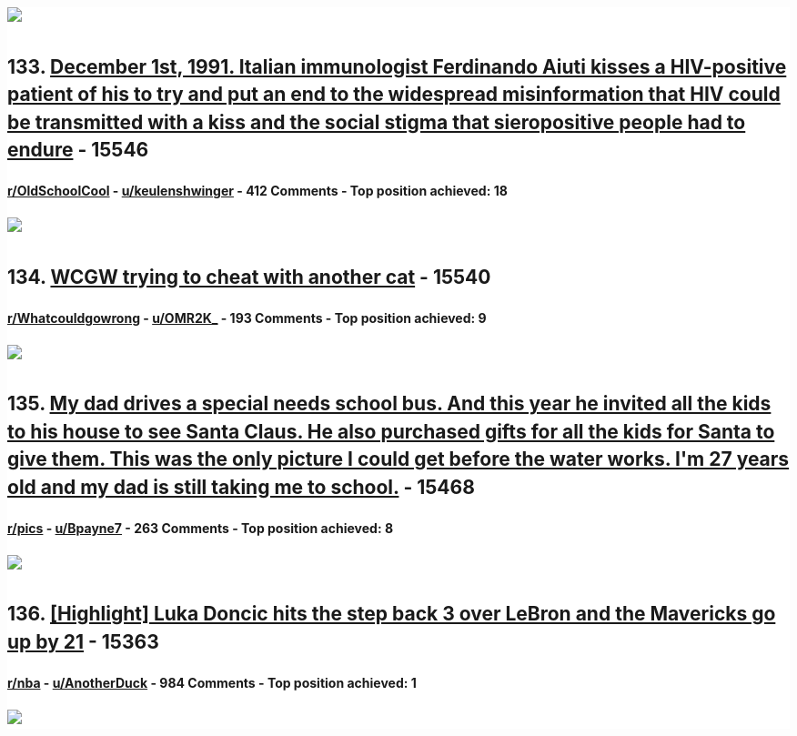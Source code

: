 <a href="https://v.redd.it/zs7uhj28c1241"><img src="https://b.thumbs.redditmedia.com/F4zcNwuGG-J14d4DTB0h1YdxqtHsX_0RhSea0sSSoRo.jpg"></img></a>

## 133. [December 1st, 1991. Italian immunologist Ferdinando Aiuti kisses a HIV-positive patient of his to try and put an end to the widespread misinformation that HIV could be transmitted with a kiss and the social stigma that sieropositive people had to endure](http://reddit.com/r/OldSchoolCool/comments/e4n08p/december_1st_1991_italian_immunologist_ferdinando/) - 15546
#### [r/OldSchoolCool](http://reddit.com/r/OldSchoolCool) - [u/keulenshwinger](http://reddit.com/u/keulenshwinger) - 412 Comments - Top position achieved: 18

<a href="https://i.redd.it/gf9cjzuky2241.jpg"><img src="https://b.thumbs.redditmedia.com/Z_qb0Td_kd_WHDWt6-YH5EcRi39dq9w4PtkUwAOtx1w.jpg"></img></a>

## 134. [WCGW trying to cheat with another cat](http://reddit.com/r/Whatcouldgowrong/comments/e4o40g/wcgw_trying_to_cheat_with_another_cat/) - 15540
#### [r/Whatcouldgowrong](http://reddit.com/r/Whatcouldgowrong) - [u/OMR2K_](http://reddit.com/u/OMR2K_) - 193 Comments - Top position achieved: 9

<a href="https://v.redd.it/38s6ct6db3241"><img src="https://b.thumbs.redditmedia.com/q-ucwFVNQkE4PeqQoGzPYVhn8pROZF6GVe8rl1rLxJY.jpg"></img></a>

## 135. [My dad drives a special needs school bus. And this year he invited all the kids to his house to see Santa Claus. He also purchased gifts for all the kids for Santa to give them. This was the only picture I could get before the water works. I'm 27 years old and my dad is still taking me to school.](http://reddit.com/r/pics/comments/e4qwjx/my_dad_drives_a_special_needs_school_bus_and_this/) - 15468
#### [r/pics](http://reddit.com/r/pics) - [u/Bpayne7](http://reddit.com/u/Bpayne7) - 263 Comments - Top position achieved: 8

<a href="https://i.redd.it/bm8878nma4241.jpg"><img src="https://a.thumbs.redditmedia.com/6BT8A5l76OcPWqhXsUS-2DRWQWl7PfxxMBdo4Bf1qz0.jpg"></img></a>

## 136. [[Highlight] Luka Doncic hits the step back 3 over LeBron and the Mavericks go up by 21](http://reddit.com/r/nba/comments/e4pjo7/highlight_luka_doncic_hits_the_step_back_3_over/) - 15363
#### [r/nba](http://reddit.com/r/nba) - [u/AnotherDuck](http://reddit.com/u/AnotherDuck) - 984 Comments - Top position achieved: 1

<a href="https://streamable.com/2erdj"><img src="image"></img></a>

